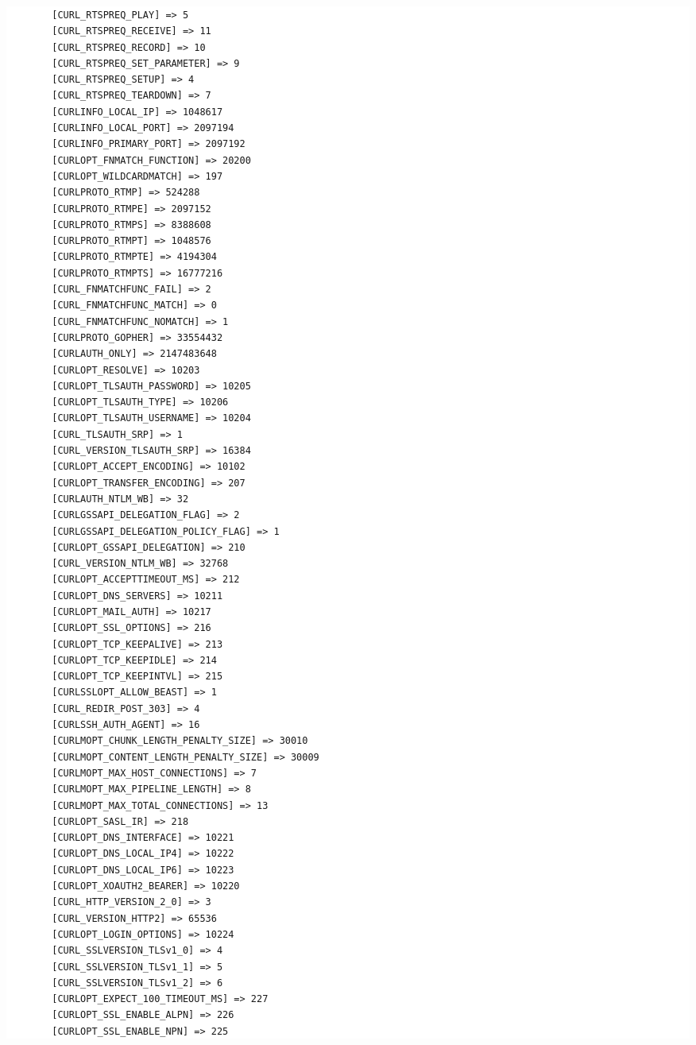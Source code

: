             [CURL_RTSPREQ_PLAY] => 5
            [CURL_RTSPREQ_RECEIVE] => 11
            [CURL_RTSPREQ_RECORD] => 10
            [CURL_RTSPREQ_SET_PARAMETER] => 9
            [CURL_RTSPREQ_SETUP] => 4
            [CURL_RTSPREQ_TEARDOWN] => 7
            [CURLINFO_LOCAL_IP] => 1048617
            [CURLINFO_LOCAL_PORT] => 2097194
            [CURLINFO_PRIMARY_PORT] => 2097192
            [CURLOPT_FNMATCH_FUNCTION] => 20200
            [CURLOPT_WILDCARDMATCH] => 197
            [CURLPROTO_RTMP] => 524288
            [CURLPROTO_RTMPE] => 2097152
            [CURLPROTO_RTMPS] => 8388608
            [CURLPROTO_RTMPT] => 1048576
            [CURLPROTO_RTMPTE] => 4194304
            [CURLPROTO_RTMPTS] => 16777216
            [CURL_FNMATCHFUNC_FAIL] => 2
            [CURL_FNMATCHFUNC_MATCH] => 0
            [CURL_FNMATCHFUNC_NOMATCH] => 1
            [CURLPROTO_GOPHER] => 33554432
            [CURLAUTH_ONLY] => 2147483648
            [CURLOPT_RESOLVE] => 10203
            [CURLOPT_TLSAUTH_PASSWORD] => 10205
            [CURLOPT_TLSAUTH_TYPE] => 10206
            [CURLOPT_TLSAUTH_USERNAME] => 10204
            [CURL_TLSAUTH_SRP] => 1
            [CURL_VERSION_TLSAUTH_SRP] => 16384
            [CURLOPT_ACCEPT_ENCODING] => 10102
            [CURLOPT_TRANSFER_ENCODING] => 207
            [CURLAUTH_NTLM_WB] => 32
            [CURLGSSAPI_DELEGATION_FLAG] => 2
            [CURLGSSAPI_DELEGATION_POLICY_FLAG] => 1
            [CURLOPT_GSSAPI_DELEGATION] => 210
            [CURL_VERSION_NTLM_WB] => 32768
            [CURLOPT_ACCEPTTIMEOUT_MS] => 212
            [CURLOPT_DNS_SERVERS] => 10211
            [CURLOPT_MAIL_AUTH] => 10217
            [CURLOPT_SSL_OPTIONS] => 216
            [CURLOPT_TCP_KEEPALIVE] => 213
            [CURLOPT_TCP_KEEPIDLE] => 214
            [CURLOPT_TCP_KEEPINTVL] => 215
            [CURLSSLOPT_ALLOW_BEAST] => 1
            [CURL_REDIR_POST_303] => 4
            [CURLSSH_AUTH_AGENT] => 16
            [CURLMOPT_CHUNK_LENGTH_PENALTY_SIZE] => 30010
            [CURLMOPT_CONTENT_LENGTH_PENALTY_SIZE] => 30009
            [CURLMOPT_MAX_HOST_CONNECTIONS] => 7
            [CURLMOPT_MAX_PIPELINE_LENGTH] => 8
            [CURLMOPT_MAX_TOTAL_CONNECTIONS] => 13
            [CURLOPT_SASL_IR] => 218
            [CURLOPT_DNS_INTERFACE] => 10221
            [CURLOPT_DNS_LOCAL_IP4] => 10222
            [CURLOPT_DNS_LOCAL_IP6] => 10223
            [CURLOPT_XOAUTH2_BEARER] => 10220
            [CURL_HTTP_VERSION_2_0] => 3
            [CURL_VERSION_HTTP2] => 65536
            [CURLOPT_LOGIN_OPTIONS] => 10224
            [CURL_SSLVERSION_TLSv1_0] => 4
            [CURL_SSLVERSION_TLSv1_1] => 5
            [CURL_SSLVERSION_TLSv1_2] => 6
            [CURLOPT_EXPECT_100_TIMEOUT_MS] => 227
            [CURLOPT_SSL_ENABLE_ALPN] => 226
            [CURLOPT_SSL_ENABLE_NPN] => 225
